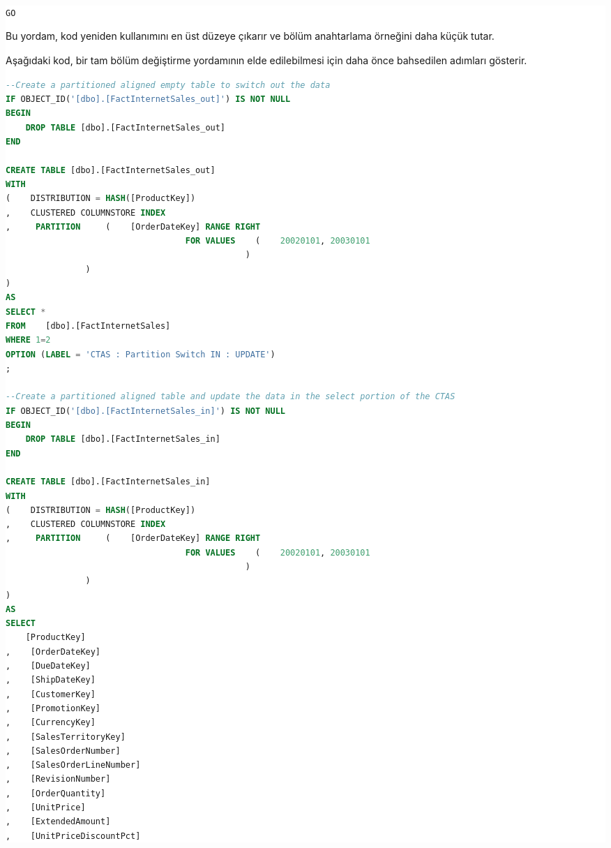 ```sql
GO
```

Bu yordam, kod yeniden kullanımını en üst düzeye çıkarır ve bölüm anahtarlama örneğini daha küçük tutar.

Aşağıdaki kod, bir tam bölüm değiştirme yordamının elde edilebilmesi için daha önce bahsedilen adımları gösterir.

```sql
--Create a partitioned aligned empty table to switch out the data 
IF OBJECT_ID('[dbo].[FactInternetSales_out]') IS NOT NULL
BEGIN
    DROP TABLE [dbo].[FactInternetSales_out]
END

CREATE TABLE [dbo].[FactInternetSales_out]
WITH
(    DISTRIBUTION = HASH([ProductKey])
,    CLUSTERED COLUMNSTORE INDEX
,     PARTITION     (    [OrderDateKey] RANGE RIGHT 
                                    FOR VALUES    (    20020101, 20030101
                                                )
                )
)
AS
SELECT *
FROM    [dbo].[FactInternetSales]
WHERE 1=2
OPTION (LABEL = 'CTAS : Partition Switch IN : UPDATE')
;

--Create a partitioned aligned table and update the data in the select portion of the CTAS
IF OBJECT_ID('[dbo].[FactInternetSales_in]') IS NOT NULL
BEGIN
    DROP TABLE [dbo].[FactInternetSales_in]
END

CREATE TABLE [dbo].[FactInternetSales_in]
WITH
(    DISTRIBUTION = HASH([ProductKey])
,    CLUSTERED COLUMNSTORE INDEX
,     PARTITION     (    [OrderDateKey] RANGE RIGHT 
                                    FOR VALUES    (    20020101, 20030101
                                                )
                )
)
AS 
SELECT
    [ProductKey]  
,    [OrderDateKey] 
,    [DueDateKey]  
,    [ShipDateKey] 
,    [CustomerKey] 
,    [PromotionKey] 
,    [CurrencyKey] 
,    [SalesTerritoryKey]
,    [SalesOrderNumber]
,    [SalesOrderLineNumber]
,    [RevisionNumber]
,    [OrderQuantity]
,    [UnitPrice]
,    [ExtendedAmount]
,    [UnitPriceDiscountPct]
```